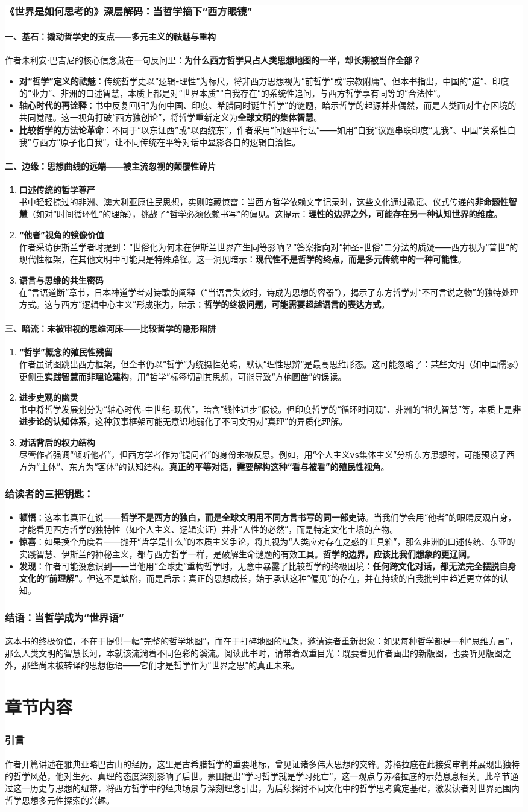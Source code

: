 ### 《世界是如何思考的》深层解码：当哲学摘下“西方眼镜”

#### 一、基石：撬动哲学史的支点——**多元主义的祛魅与重构**
作者朱利安·巴吉尼的核心信念藏在一句反问里：**为什么西方哲学只占人类思想地图的一半，却长期被当作全部？**  
- **对“哲学”定义的祛魅**：传统哲学史以“逻辑-理性”为标尺，将非西方思想视为“前哲学”或“宗教附庸”。但本书指出，中国的“道”、印度的“业力”、非洲的口述智慧，本质上都是对“世界本质”“自我存在”的系统性追问，与西方哲学享有同等的“合法性”。  
- **轴心时代的再诠释**：书中反复回归“为何中国、印度、希腊同时诞生哲学”的谜题，暗示哲学的起源并非偶然，而是人类面对生存困境的共同觉醒。这一视角打破“西方独创论”，将哲学重新定义为**全球文明的集体智慧**。  
- **比较哲学的方法论革命**：不同于“以东证西”或“以西统东”，作者采用“问题平行法”——如用“自我”议题串联印度“无我”、中国“关系性自我”与西方“原子化自我”，让不同传统在平等对话中显影各自的逻辑自洽性。

#### 二、边缘：思想曲线的远端——**被主流忽视的颠覆性碎片**
1. **口述传统的哲学尊严**  
   书中轻轻掠过的非洲、澳大利亚原住民思想，实则暗藏惊雷：当西方哲学依赖文字记录时，这些文化通过歌谣、仪式传递的**非命题性智慧**（如对“时间循环性”的理解），挑战了“哲学必须依赖书写”的偏见。这提示：**理性的边界之外，可能存在另一种认知世界的维度**。  

2. **“他者”视角的镜像价值**  
   作者采访伊斯兰学者时提到：“世俗化为何未在伊斯兰世界产生同等影响？”答案指向对“神圣-世俗”二分法的质疑——西方视为“普世”的现代性框架，在其他文明中可能只是特殊路径。这一洞见暗示：**现代性不是哲学的终点，而是多元传统中的一种可能性**。  

3. **语言与思维的共生密码**  
   在“言语道断”章节，日本神道学者对诗歌的阐释（“当语言失效时，诗成为思想的容器”），揭示了东方哲学对“不可言说之物”的独特处理方式。这与西方“逻辑中心主义”形成张力，暗示：**哲学的终极问题，可能需要超越语言的表达方式**。

#### 三、暗流：未被审视的思维河床——**比较哲学的隐形陷阱**
1. **“哲学”概念的殖民性残留**  
   作者虽试图跳出西方框架，但全书仍以“哲学”为统摄性范畴，默认“理性思辨”是最高思维形态。这可能忽略了：某些文明（如中国儒家）更侧重**实践智慧而非理论建构**，用“哲学”标签切割其思想，可能导致“方枘圆凿”的误读。  

2. **进步史观的幽灵**  
   书中将哲学发展划分为“轴心时代-中世纪-现代”，暗含“线性进步”假设。但印度哲学的“循环时间观”、非洲的“祖先智慧”等，本质上是**非进步论的认知体系**，这种叙事框架可能无意识地弱化了不同文明对“真理”的异质化理解。  

3. **对话背后的权力结构**  
   尽管作者强调“倾听他者”，但西方学者作为“提问者”的身份未被反思。例如，用“个人主义vs集体主义”分析东方思想时，可能预设了西方为“主体”、东方为“客体”的认知结构。**真正的平等对话，需要解构这种“看与被看”的殖民性视角**。

### 给读者的三把钥匙：
- **顿悟**：这本书真正在说——**哲学不是西方的独白，而是全球文明用不同方言书写的同一部史诗**。当我们学会用“他者”的眼睛反观自身，才能看见西方哲学的独特性（如个人主义、逻辑实证）并非“人性的必然”，而是特定文化土壤的产物。  
- **惊喜**：如果换个角度看——抛开“哲学是什么”的本质主义争论，将其视为“人类应对存在之惑的工具箱”，那么非洲的口述传统、东亚的实践智慧、伊斯兰的神秘主义，都与西方哲学一样，是破解生命谜题的有效工具。**哲学的边界，应该比我们想象的更辽阔**。  
- **发现**：作者可能没意识到——当他用“全球史”重构哲学时，无意中暴露了比较哲学的终极困境：**任何跨文化对话，都无法完全摆脱自身文化的“前理解”**。但这不是缺陷，而是启示：真正的思想成长，始于承认这种“偏见”的存在，并在持续的自我批判中趋近更立体的认知。

### 结语：当哲学成为“世界语”
这本书的终极价值，不在于提供一幅“完整的哲学地图”，而在于打碎地图的框架，邀请读者重新想象：如果每种哲学都是一种“思维方言”，那么人类文明的智慧长河，本就该流淌着不同色彩的溪流。阅读此书时，请带着双重目光：既要看见作者画出的新版图，也要听见版图之外，那些尚未被转译的思想低语——它们才是哲学作为“世界之思”的真正未来。

# 章节内容
### 引言
作者开篇讲述在雅典亚略巴古山的经历，这里是古希腊哲学的重要地标，曾见证诸多伟大思想的交锋。苏格拉底在此接受审判并展现出独特的哲学风范，他对生死、真理的态度深刻影响了后世。蒙田提出“学习哲学就是学习死亡”，这一观点与苏格拉底的示范息息相关。此章节通过这一历史与思想的纽带，将西方哲学中的经典场景与深刻理念引出，为后续探讨不同文化中的哲学思考奠定基础，激发读者对世界范围内哲学思想多元性探索的兴趣。
